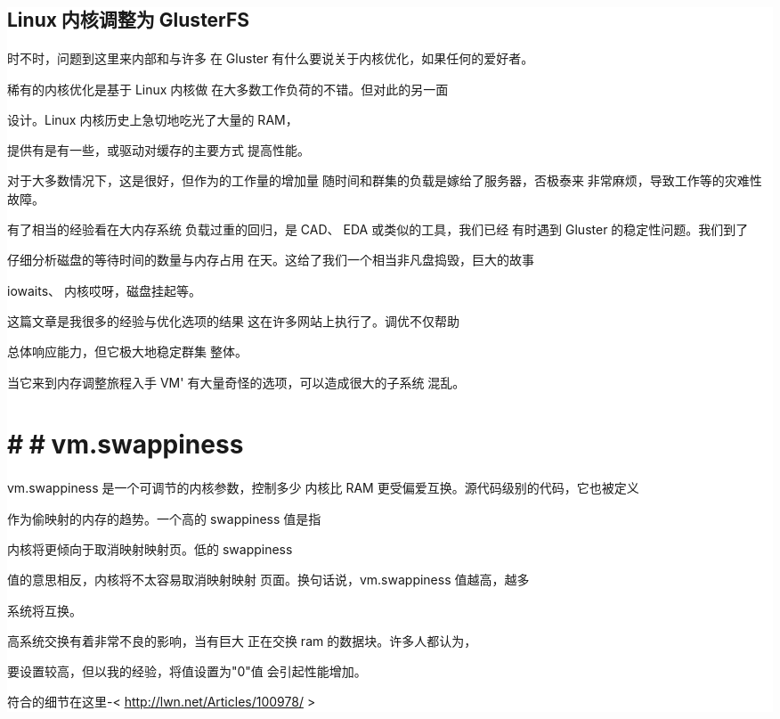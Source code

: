 Linux 内核调整为 GlusterFS
---------------------------------

时不时，问题到这里来内部和与许多
在 Gluster 有什么要说关于内核优化，如果任何的爱好者。

稀有的内核优化是基于 Linux 内核做
在大多数工作负荷的不错。但对此的另一面

设计。Linux 内核历史上急切地吃光了大量的 RAM，

提供有是有一些，或驱动对缓存的主要方式
提高性能。

对于大多数情况下，这是很好，但作为的工作量的增加量
随时间和群集的负载是嫁给了服务器，否极泰来
非常麻烦，导致工作等的灾难性故障。

有了相当的经验看在大内存系统
负载过重的回归，是 CAD、 EDA 或类似的工具，我们已经
有时遇到 Gluster 的稳定性问题。我们到了

仔细分析磁盘的等待时间的数量与内存占用
在天。这给了我们一个相当非凡盘捣毁，巨大的故事

iowaits、 内核哎呀，磁盘挂起等。

这篇文章是我很多的经验与优化选项的结果
这在许多网站上执行了。调优不仅帮助

总体响应能力，但它极大地稳定群集
整体。

当它来到内存调整旅程入手 VM'
有大量奇怪的选项，可以造成很大的子系统
混乱。

# # # vm.swappiness

vm.swappiness 是一个可调节的内核参数，控制多少
内核比 RAM 更受偏爱互换。源代码级别的代码，它也被定义

作为偷映射的内存的趋势。一个高的 swappiness 值是指

内核将更倾向于取消映射映射页。低的 swappiness

值的意思相反，内核将不太容易取消映射映射
页面。换句话说，vm.swappiness 值越高，越多

系统将互换。

高系统交换有着非常不良的影响，当有巨大
正在交换 ram 的数据块。许多人都认为，

要设置较高，但以我的经验，将值设置为"0"值
会引起性能增加。

符合的细节在这里-< http://lwn.net/Articles/100978/ >
